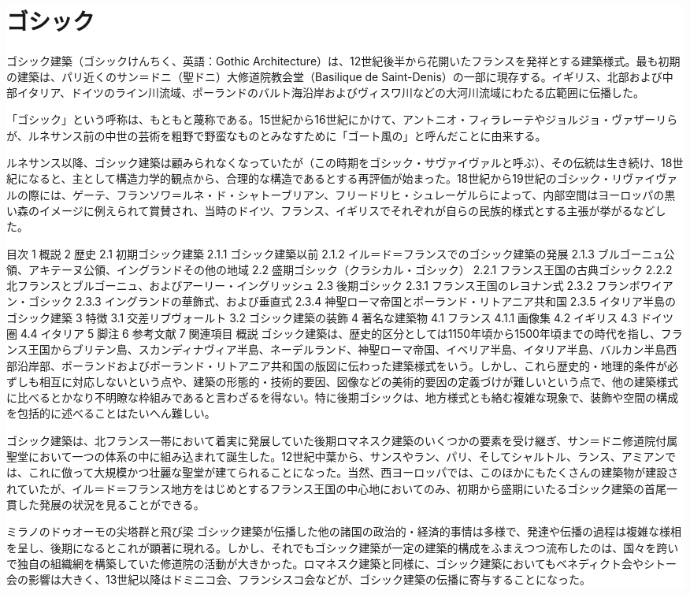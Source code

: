ゴシック
===

ゴシック建築（ゴシックけんちく、英語：Gothic Architecture）は、12世紀後半から花開いたフランスを発祥とする建築様式。最も初期の建築は、パリ近くのサン＝ドニ（聖ドニ）大修道院教会堂（Basilique de Saint-Denis）の一部に現存する。イギリス、北部および中部イタリア、ドイツのライン川流域、ポーランドのバルト海沿岸およびヴィスワ川などの大河川流域にわたる広範囲に伝播した。

「ゴシック」という呼称は、もともと蔑称である。15世紀から16世紀にかけて、アントニオ・フィラレーテやジョルジョ・ヴァザーリらが、ルネサンス前の中世の芸術を粗野で野蛮なものとみなすために「ゴート風の」と呼んだことに由来する。

ルネサンス以降、ゴシック建築は顧みられなくなっていたが（この時期をゴシック・サヴァイヴァルと呼ぶ）、その伝統は生き続け、18世紀になると、主として構造力学的観点から、合理的な構造であるとする再評価が始まった。18世紀から19世紀のゴシック・リヴァイヴァルの際には、ゲーテ、フランソワ＝ルネ・ド・シャトーブリアン、フリードリヒ・シュレーゲルらによって、内部空間はヨーロッパの黒い森のイメージに例えられて賞賛され、当時のドイツ、フランス、イギリスでそれぞれが自らの民族的様式とする主張が挙がるなどした。


目次
1	概説
2	歴史
2.1	初期ゴシック建築
2.1.1	ゴシック建築以前
2.1.2	イル＝ド＝フランスでのゴシック建築の発展
2.1.3	ブルゴーニュ公領、アキテーヌ公領、イングランドその他の地域
2.2	盛期ゴシック（クラシカル・ゴシック）
2.2.1	フランス王国の古典ゴシック
2.2.2	北フランスとブルゴーニュ、およびアーリー・イングリッシュ
2.3	後期ゴシック
2.3.1	フランス王国のレヨナン式
2.3.2	フランボワイアン・ゴシック
2.3.3	イングランドの華飾式、および垂直式
2.3.4	神聖ローマ帝国とポーランド・リトアニア共和国
2.3.5	イタリア半島のゴシック建築
3	特徴
3.1	交差リブヴォールト
3.2	ゴシック建築の装飾
4	著名な建築物
4.1	フランス
4.1.1	画像集
4.2	イギリス
4.3	ドイツ圏
4.4	イタリア
5	脚注
6	参考文献
7	関連項目
概説
ゴシック建築は、歴史的区分としては1150年頃から1500年頃までの時代を指し、フランス王国からブリテン島、スカンディナヴィア半島、ネーデルランド、神聖ローマ帝国、イベリア半島、イタリア半島、バルカン半島西部沿岸部、ポーランドおよびポーランド・リトアニア共和国の版図に伝わった建築様式をいう。しかし、これら歴史的・地理的条件が必ずしも相互に対応しないという点や、建築の形態的・技術的要因、図像などの美術的要因の定義づけが難しいという点で、他の建築様式に比べるとかなり不明瞭な枠組みであると言わざるを得ない。特に後期ゴシックは、地方様式とも絡む複雑な現象で、装飾や空間の構成を包括的に述べることはたいへん難しい。

ゴシック建築は、北フランス一帯において着実に発展していた後期ロマネスク建築のいくつかの要素を受け継ぎ、サン＝ドニ修道院付属聖堂において一つの体系の中に組み込まれて誕生した。12世紀中葉から、サンスやラン、パリ、そしてシャルトル、ランス、アミアンでは、これに倣って大規模かつ壮麗な聖堂が建てられることになった。当然、西ヨーロッパでは、このほかにもたくさんの建築物が建設されていたが、イル＝ド＝フランス地方をはじめとするフランス王国の中心地においてのみ、初期から盛期にいたるゴシック建築の首尾一貫した発展の状況を見ることができる。


ミラノのドゥオーモの尖塔群と飛び梁
ゴシック建築が伝播した他の諸国の政治的・経済的事情は多様で、発達や伝播の過程は複雑な様相を呈し、後期になるとこれが顕著に現れる。しかし、それでもゴシック建築が一定の建築的構成をふまえつつ流布したのは、国々を跨いで独自の組織網を構築していた修道院の活動が大きかった。ロマネスク建築と同様に、ゴシック建築においてもベネディクト会やシトー会の影響は大きく、13世紀以降はドミニコ会、フランシスコ会などが、ゴシック建築の伝播に寄与することになった。
